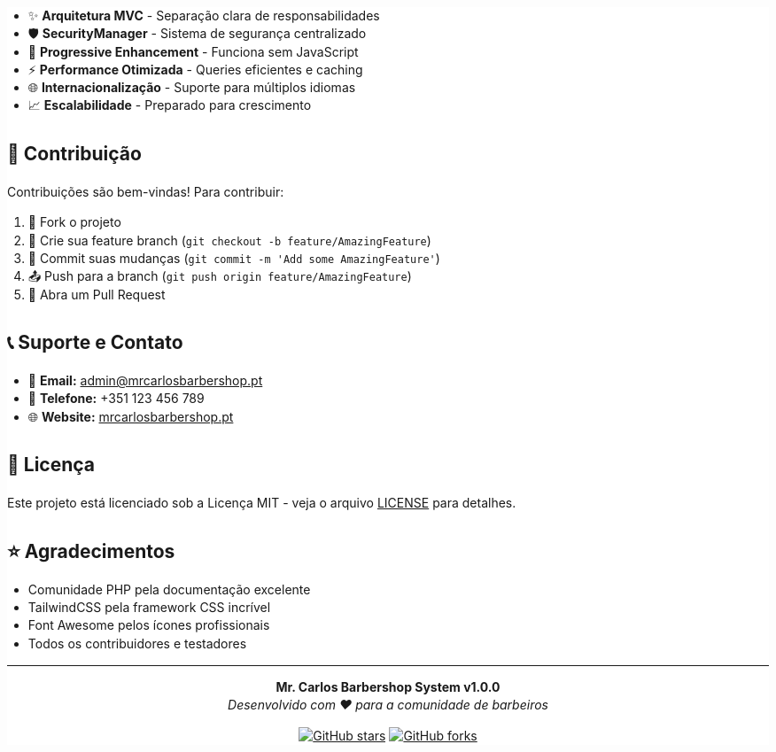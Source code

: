- ✨ **Arquitetura MVC** - Separação clara de responsabilidades
- 🛡️ **SecurityManager** - Sistema de segurança centralizado
- 📱 **Progressive Enhancement** - Funciona sem JavaScript
- ⚡ **Performance Otimizada** - Queries eficientes e caching
- 🌐 **Internacionalização** - Suporte para múltiplos idiomas
- 📈 **Escalabilidade** - Preparado para crescimento

## 🤝 Contribuição

Contribuições são bem-vindas! Para contribuir:

1. 🍴 Fork o projeto
2. 🌟 Crie sua feature branch (`git checkout -b feature/AmazingFeature`)
3. 📝 Commit suas mudanças (`git commit -m 'Add some AmazingFeature'`)
4. 📤 Push para a branch (`git push origin feature/AmazingFeature`)
5. 🔄 Abra um Pull Request

## 📞 Suporte e Contato

- 📧 **Email:** admin@mrcarlosbarbershop.pt
- 📱 **Telefone:** +351 123 456 789
- 🌐 **Website:** [mrcarlosbarbershop.pt](http://mrcarlosbarbershop.pt)

## 📄 Licença

Este projeto está licenciado sob a Licença MIT - veja o arquivo [LICENSE](LICENSE) para detalhes.

## ⭐ Agradecimentos

- Comunidade PHP pela documentação excelente
- TailwindCSS pela framework CSS incrível
- Font Awesome pelos ícones profissionais
- Todos os contribuidores e testadores

---

<div align="center">

**Mr. Carlos Barbershop System v1.0.0**  
*Desenvolvido com ❤️ para a comunidade de barbeiros*

[![GitHub stars](https://img.shields.io/github/stars/seu-usuario/mr-carlos-barbershop.svg?style=social&label=Star)](https://github.com/seu-usuario/mr-carlos-barbershop)
[![GitHub forks](https://img.shields.io/github/forks/seu-usuario/mr-carlos-barbershop.svg?style=social&label=Fork)](https://github.com/seu-usuario/mr-carlos-barbershop/fork)

</div>